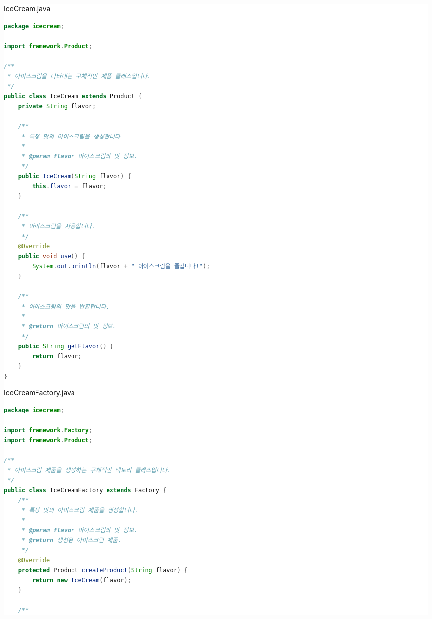 IceCream.java

```java
package icecream;

import framework.Product;

/**
 * 아이스크림을 나타내는 구체적인 제품 클래스입니다.
 */
public class IceCream extends Product {
    private String flavor;

    /**
     * 특정 맛의 아이스크림을 생성합니다.
     *
     * @param flavor 아이스크림의 맛 정보.
     */
    public IceCream(String flavor) {
        this.flavor = flavor;
    }

    /**
     * 아이스크림을 사용합니다.
     */
    @Override
    public void use() {
        System.out.println(flavor + " 아이스크림을 즐깁니다!");
    }

    /**
     * 아이스크림의 맛을 반환합니다.
     *
     * @return 아이스크림의 맛 정보.
     */
    public String getFlavor() {
        return flavor;
    }
}
```

IceCreamFactory.java

```java
package icecream;

import framework.Factory;
import framework.Product;

/**
 * 아이스크림 제품을 생성하는 구체적인 팩토리 클래스입니다.
 */
public class IceCreamFactory extends Factory {
    /**
     * 특정 맛의 아이스크림 제품을 생성합니다.
     *
     * @param flavor 아이스크림의 맛 정보.
     * @return 생성된 아이스크림 제품.
     */
    @Override
    protected Product createProduct(String flavor) {
        return new IceCream(flavor);
    }

    /**
```